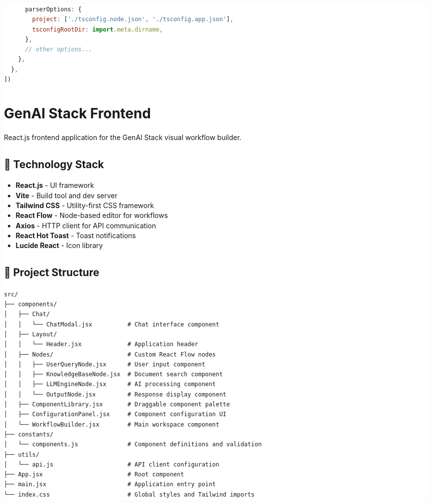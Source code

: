 ```js
      parserOptions: {
        project: ['./tsconfig.node.json', './tsconfig.app.json'],
        tsconfigRootDir: import.meta.dirname,
      },
      // other options...
    },
  },
])
```

# GenAI Stack Frontend

React.js frontend application for the GenAI Stack visual workflow builder.

## 🎨 Technology Stack

- **React.js** - UI framework
- **Vite** - Build tool and dev server
- **Tailwind CSS** - Utility-first CSS framework
- **React Flow** - Node-based editor for workflows
- **Axios** - HTTP client for API communication
- **React Hot Toast** - Toast notifications
- **Lucide React** - Icon library

## 📂 Project Structure

```
src/
├── components/
│   ├── Chat/
│   │   └── ChatModal.jsx          # Chat interface component
│   ├── Layout/
│   │   └── Header.jsx             # Application header
│   ├── Nodes/                     # Custom React Flow nodes
│   │   ├── UserQueryNode.jsx      # User input component
│   │   ├── KnowledgeBaseNode.jsx  # Document search component
│   │   ├── LLMEngineNode.jsx      # AI processing component
│   │   └── OutputNode.jsx         # Response display component
│   ├── ComponentLibrary.jsx       # Draggable component palette
│   ├── ConfigurationPanel.jsx     # Component configuration UI
│   └── WorkflowBuilder.jsx        # Main workspace component
├── constants/
│   └── components.js              # Component definitions and validation
├── utils/
│   └── api.js                     # API client configuration
├── App.jsx                        # Root component
├── main.jsx                       # Application entry point
└── index.css                      # Global styles and Tailwind imports

```
